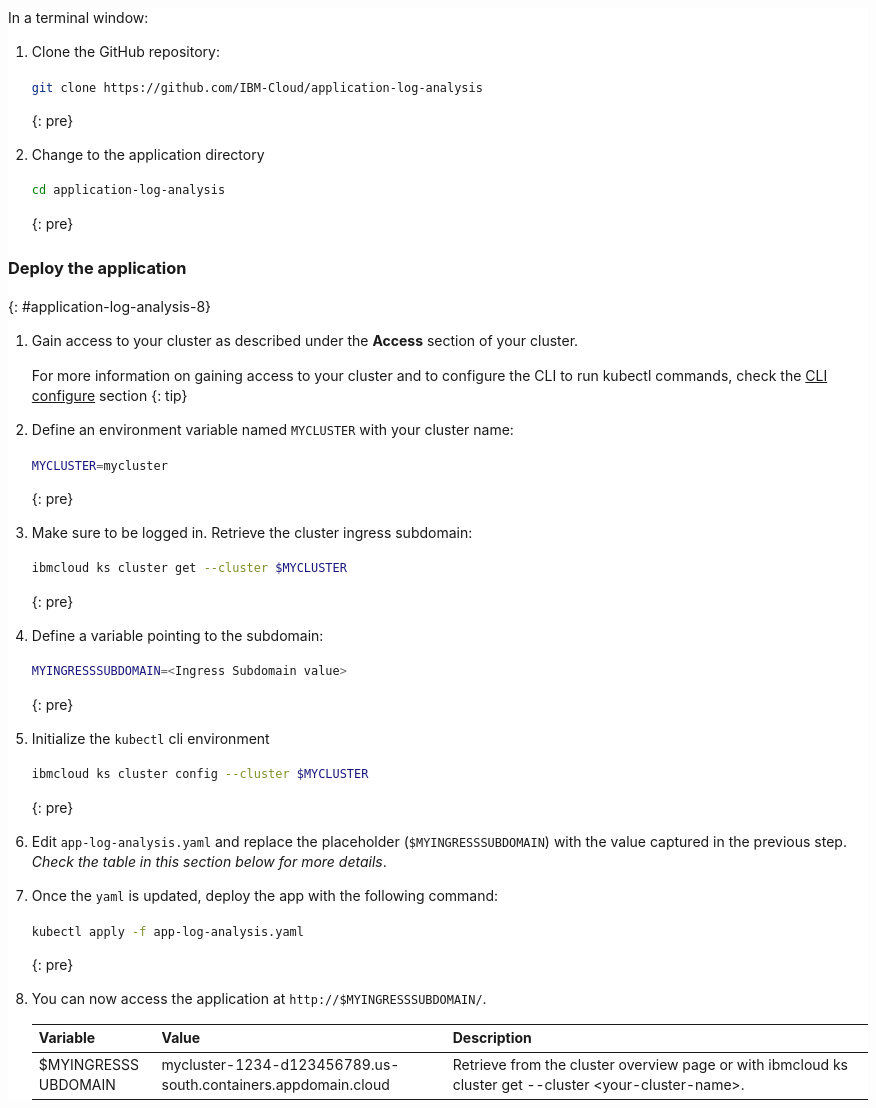 In a terminal window:
1. Clone the GitHub repository:
   ```sh
   git clone https://github.com/IBM-Cloud/application-log-analysis
   ```
   {: pre}
   
1. Change to the application directory
   ```sh
   cd application-log-analysis
   ```
   {: pre}

### Deploy the application
{: #application-log-analysis-8}

1. Gain access to your cluster as described under the **Access** section of your cluster.

   For more information on gaining access to your cluster and to configure the CLI to run kubectl commands, check the [CLI configure](/docs/containers?topic=containers-cs_cli_install#cs_cli_configure) section
   {: tip}

2. Define an environment variable named `MYCLUSTER` with your cluster name:
   ```sh
   MYCLUSTER=mycluster
   ```
   {: pre}

3. Make sure to be logged in. Retrieve the cluster ingress subdomain:
   ```sh
   ibmcloud ks cluster get --cluster $MYCLUSTER
   ```
   {: pre}

4. Define a variable pointing to the subdomain:
   ```sh
   MYINGRESSSUBDOMAIN=<Ingress Subdomain value>
   ```
   {: pre}
5. Initialize the `kubectl` cli environment

   ```bash
   ibmcloud ks cluster config --cluster $MYCLUSTER
   ```
   {: pre}

6. Edit `app-log-analysis.yaml` and replace the placeholder (`$MYINGRESSSUBDOMAIN`) with the value captured in the previous step. *Check the table in this section below for more details*.
7. Once the `yaml` is updated, deploy the app with the following command:
   ```sh
   kubectl apply -f app-log-analysis.yaml
   ```
   {: pre}

8. You can now access the application at `http://$MYINGRESSSUBDOMAIN/`.


   | **Variable**        | **Value**                                                            | **Description**                                                                                             |
   |---------------------|----------------------------------------------------------------------|-------------------------------------------------------------------------------------------------------------|
   | $MYINGRESSSUBDOMAIN | mycluster\-1234\-d123456789\.us\-south\.containers\.appdomain\.cloud | Retrieve from the cluster overview page or with ibmcloud ks cluster get \-\-cluster  &lt;your\-cluster\-name&gt;\. |
